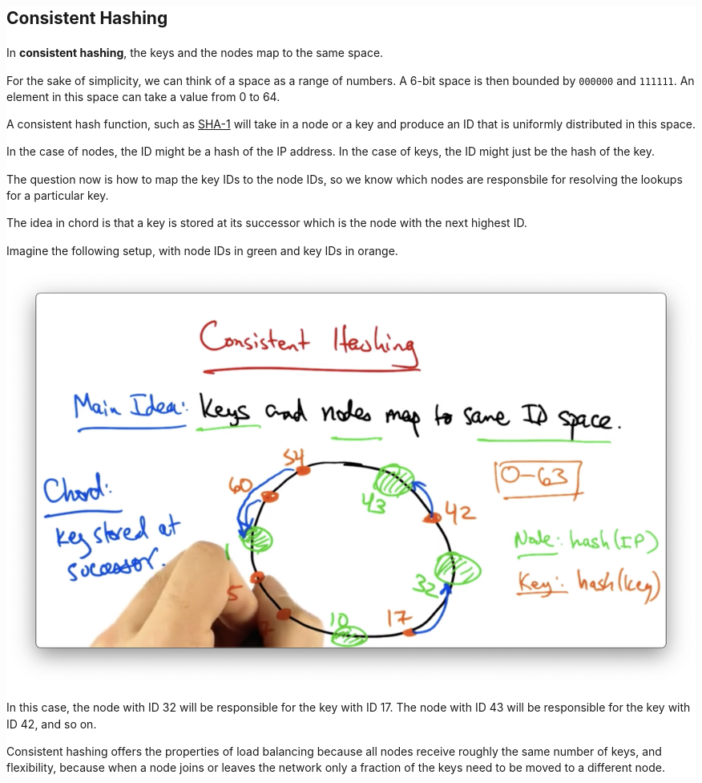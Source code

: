 ## Consistent Hashing
In **consistent hashing**, the keys and the nodes map to the same space.

For the sake of simplicity, we can think of a space as a range of numbers. A 6-bit space is then bounded by `000000` and `111111`. An element in this space can take a value from 0 to 64.

A consistent hash function, such as [SHA-1](https://en.wikipedia.org/wiki/SHA-1) will take in a node or a key and produce an ID that is uniformly distributed in this space.

In the case of nodes, the ID might be a hash of the IP address. In the case of keys, the ID might just be the hash of the key.

The question now is how to map the key IDs to the node IDs, so we know which nodes are responsbile for resolving the lookups for a particular key.

The idea in chord is that a key is stored at its successor which is the node with the next highest ID.

Imagine the following setup, with node IDs in green and key IDs in orange.

![](../assets/93346A6B-FD86-4ECA-8927-02360DB64687.png)

In this case, the node with ID 32 will be responsible for the key with ID 17. The node with ID 43 will be responsible for the key with ID 42, and so on.

Consistent hashing offers the properties of load balancing because all nodes receive roughly the same number of keys, and flexibility, because when a node joins or leaves the network only a fraction of the keys need to be moved to a different node.
